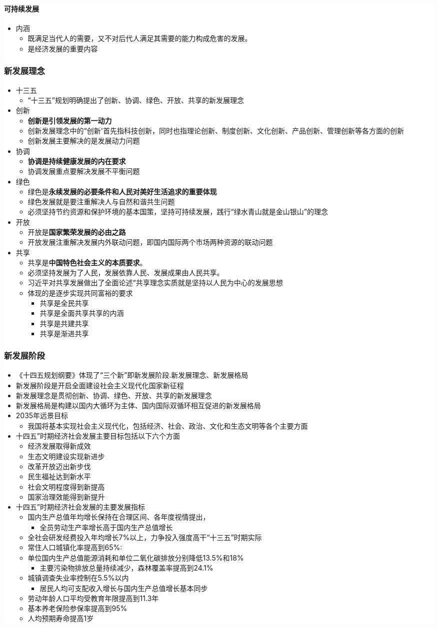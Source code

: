 #### 可持续发展

- 内涵
  - 既满足当代人的需要，又不对后代人满足其需要的能力构成危害的发展。
  - 是经济发展的重要内容

### 新发展理念

- 十三五
  - “十三五”规划明确提出了创新、协调、绿色、开放、共享的新发展理念
- 创新
  - **创新是引领发展的第一动力**
  - 创新发展理念中的“创新'首先指科技创新，同时也指理论创新、制度创新、文化创新、产品创新、管理创新等各方面的创新
  - 创新发展主要解决的是发展动力问题
- 协调
  - **协调是持续健康发展的内在要求**
  - 协调发展重点要解决发展不平衡问题
- 绿色
  - 绿色是**永续发展的必要条件和人民对美好生活追求的重要体现**
  - 绿色发展就是要注重解决人与自然和谐共生问题
  - 必须坚持节约资源和保护环境的基本国策，坚持可持续发展，践行“绿水青山就是金山银山”的理念
- 开放
  - 开放是**国家繁荣发展的必由之路**
  - 开放发展注重解决发展内外联动问题，即国内国际两个市场两种资源的联动问题
- 共享
  - 共享是**中国特色社会主义的本质要求**。
  - 必须坚持发展为了人民，发展依靠人民、发展成果由人民共享。
  - 习近平对共享发展做出了全面论述“共享理念实质就是坚持以人民为中心的发展思想
  - 体现的是逐步实现共同富裕的要求
    - 共享是全民共享
    - 共享是全面共享共享的内涵
    - 共享是共建共享
    - 共享是渐进共享

### 新发展阶段

- 《十四五规划纲要》体现了“三个新”即新发展阶段.新发展理念、新发展格局
- 新发展阶段是开启全面建设社会主义现代化国家新征程
- 新发展理念是贯彻创新、协调、绿色、开放、共享的新发展理念
- 新发展格局是构建以国内大循环为主体、国内国际双循环相互促进的新发展格局
- 2035年远景目标
  - 我国将基本实现社会主义现代化，包括经济、社会、政治、文化和生态文明等各个主要方面
- 十四五”时期经济社会发展主要目标包括以下六个方面
  - 经济发展取得新成效
  - 生态文明建设实现新进步
  - 改革开放迈出新步伐
  - 民生福祉达到新水平
  - 社会文明程度得到新提高
  - 国家治理效能得到新提升
- 十四五”时期经济社会发展的主要发展指标
  - 国内生产总值年均增长保持在合理区间、各年度视情提出，
    - 全员劳动生产率增长高于国内生产总值增长
  - 全社会研发经费投入年均增长7%以上，力争投入强度高干“十三五”时期实际
  - 常住人口城镇化率提高到65%:
  - 单位国内生产总值能源消耗和单位二氧化碳排放分别降低13.5%和18%
    - 主要污染物排放总量持续减少，森林覆盖率提高到24.1%
  - 城镇调查失业率控制在5.5%以内
    - 居民人均可支配收入增长与国内生产总值增长基本同步
  - 劳动年龄人口平均受教育年限提高到11.3年
  - 基本养老保险参保率提高到95%
  - 人均预期寿命提高1岁
